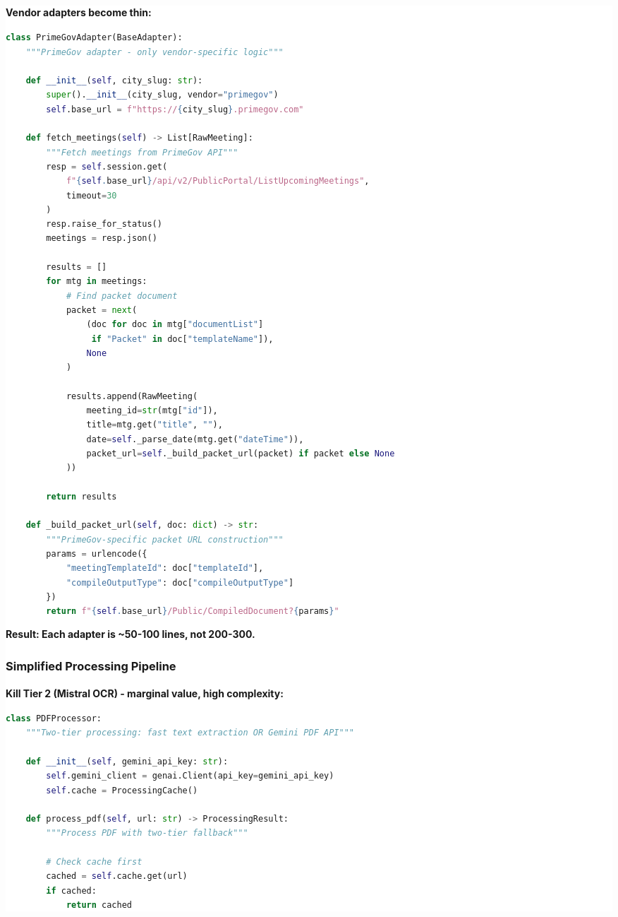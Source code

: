 **Vendor adapters become thin:**
```python
class PrimeGovAdapter(BaseAdapter):
    """PrimeGov adapter - only vendor-specific logic"""

    def __init__(self, city_slug: str):
        super().__init__(city_slug, vendor="primegov")
        self.base_url = f"https://{city_slug}.primegov.com"

    def fetch_meetings(self) -> List[RawMeeting]:
        """Fetch meetings from PrimeGov API"""
        resp = self.session.get(
            f"{self.base_url}/api/v2/PublicPortal/ListUpcomingMeetings",
            timeout=30
        )
        resp.raise_for_status()
        meetings = resp.json()

        results = []
        for mtg in meetings:
            # Find packet document
            packet = next(
                (doc for doc in mtg["documentList"]
                 if "Packet" in doc["templateName"]),
                None
            )

            results.append(RawMeeting(
                meeting_id=str(mtg["id"]),
                title=mtg.get("title", ""),
                date=self._parse_date(mtg.get("dateTime")),
                packet_url=self._build_packet_url(packet) if packet else None
            ))

        return results

    def _build_packet_url(self, doc: dict) -> str:
        """PrimeGov-specific packet URL construction"""
        params = urlencode({
            "meetingTemplateId": doc["templateId"],
            "compileOutputType": doc["compileOutputType"]
        })
        return f"{self.base_url}/Public/CompiledDocument?{params}"
```

**Result: Each adapter is ~50-100 lines, not 200-300.**

### Simplified Processing Pipeline

**Kill Tier 2 (Mistral OCR) - marginal value, high complexity:**
```python
class PDFProcessor:
    """Two-tier processing: fast text extraction OR Gemini PDF API"""

    def __init__(self, gemini_api_key: str):
        self.gemini_client = genai.Client(api_key=gemini_api_key)
        self.cache = ProcessingCache()

    def process_pdf(self, url: str) -> ProcessingResult:
        """Process PDF with two-tier fallback"""

        # Check cache first
        cached = self.cache.get(url)
        if cached:
            return cached
```